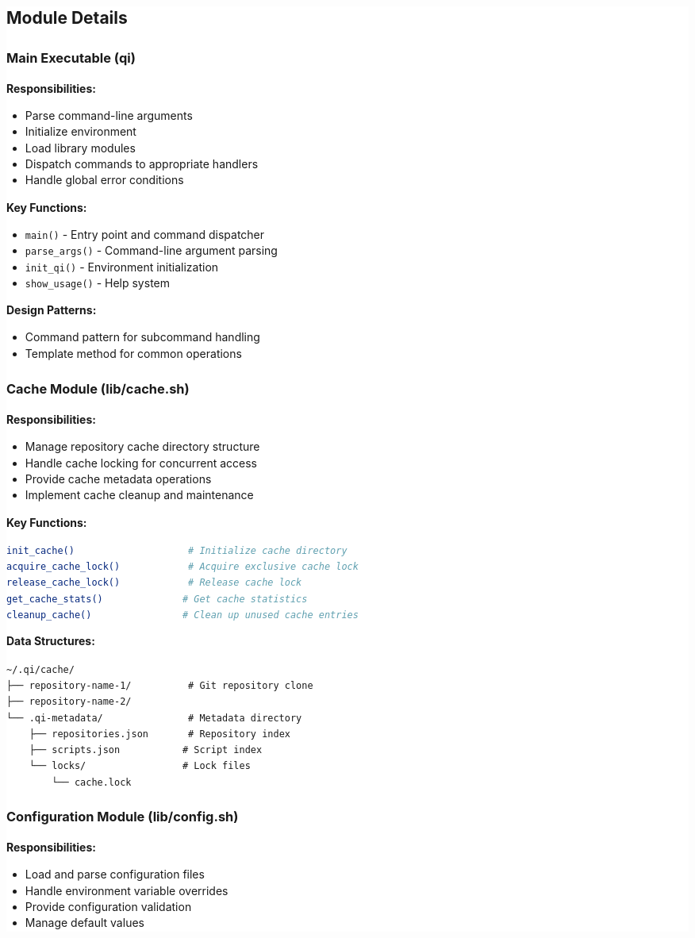 ## Module Details

### Main Executable (qi)

**Responsibilities:**
- Parse command-line arguments
- Initialize environment
- Load library modules
- Dispatch commands to appropriate handlers
- Handle global error conditions

**Key Functions:**
- `main()` - Entry point and command dispatcher
- `parse_args()` - Command-line argument parsing
- `init_qi()` - Environment initialization
- `show_usage()` - Help system

**Design Patterns:**
- Command pattern for subcommand handling
- Template method for common operations

### Cache Module (lib/cache.sh)

**Responsibilities:**
- Manage repository cache directory structure
- Handle cache locking for concurrent access
- Provide cache metadata operations
- Implement cache cleanup and maintenance

**Key Functions:**
```bash
init_cache()                    # Initialize cache directory
acquire_cache_lock()            # Acquire exclusive cache lock
release_cache_lock()            # Release cache lock
get_cache_stats()              # Get cache statistics
cleanup_cache()                # Clean up unused cache entries
```

**Data Structures:**
```
~/.qi/cache/
├── repository-name-1/          # Git repository clone
├── repository-name-2/
└── .qi-metadata/               # Metadata directory
    ├── repositories.json       # Repository index
    ├── scripts.json           # Script index
    └── locks/                 # Lock files
        └── cache.lock
```

### Configuration Module (lib/config.sh)

**Responsibilities:**
- Load and parse configuration files
- Handle environment variable overrides
- Provide configuration validation
- Manage default values
